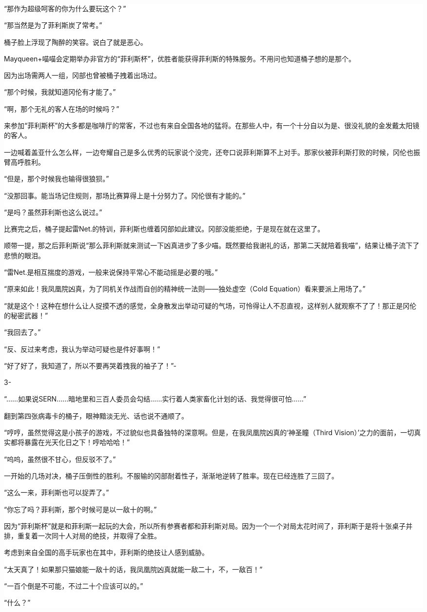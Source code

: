 “那作为超级呵客的你为什么要玩这个？”

“那当然是为了菲利斯炭了常考。”

桶子脸上浮现了陶醉的笑容。说白了就是恶心。

Mayqueen+喵喵会定期举办非官方的“菲利斯杯”，优胜者能获得菲利斯的特殊服务。不用问也知道桶子想的是那个。

因为出场需两人一组，冈部也曾被桶子拽着出场过。

“那个时候，我就知道冈伦有才能了。”

“啊，那个无礼的客人在场的时候吗？”

来参加“菲利斯杯”的大多都是咖啡厅的常客，不过也有来自全国各地的猛将。在那些人中，有一个十分自以为是、很没礼貌的金发戴太阳镜的客人。

一边喊着盖亚什么怎么样，一边夸耀自己是多么优秀的玩家说个没完，还夸口说菲利斯算不上对手。那家伙被菲利斯打败的时候，冈伦也振臂高呼胜利。

“但是，那个时候我也输得很狼狈。”

“没那回事。能当场记住规则，那场比赛算得上是十分努力了。冈伦很有才能的。”

“是吗？虽然菲利斯也这么说过。”

比赛完之后，桶子提起雷Net.的特训，菲利斯也缠着冈部如此建议。冈部没能拒绝，于是现在就在这里了。

顺带一提，那之后菲利斯说“那么菲利斯就来测试一下凶真进步了多少喵。既然要给我谢礼的话，那第二天就陪着我喵”，结果让桶子流下了悲愤的眼泪。

“雷Net.是相互揣度的游戏，一般来说保持平常心不能动摇是必要的哦。”

“原来如此！我凤凰院凶真，为了同机关作战而自创的精神统一法则——独处虚空（Cold Equation）看来要派上用场了。”

“就是这个！这种在想什么让人捉摸不透的感觉，全身散发出举动可疑的气场，可怜得让人不忍直视，这样别人就观察不了了！那正是冈伦的秘密武器！”

“我回去了。”

“反、反过来考虑，我认为举动可疑也是件好事啊！”

“好了好了，我知道了，所以不要再哭着拽我的袖子了！”-

3-

“……如果说SERN……暗地里和三百人委员会勾结……实行着人类家畜化计划的话、我觉得很可怕……”

翻到第四张病毒卡的桶子，眼神黯淡无光、话也说不通顺了。

“哼哼，虽然觉得这是小孩子的游戏，不过貌似也具备独特的深意啊。但是，在我凤凰院凶真的‘神圣瞳（Third Vision）’之力的面前，一切真实都将暴露在光天化日之下！哼哈哈哈！”

“呜呜，虽然很不甘心，但反驳不了。”

一开始的几场对决，桶子压倒性的胜利。不服输的冈部耐着性子，渐渐地逆转了胜率。现在已经连胜了三回了。

“这么一来，菲利斯也可以捉弄了。”

“你忘了吗？菲利斯，那个时候可是以一敌十的啊。”

因为“菲利斯杯”就是和菲利斯一起玩的大会，所以所有参赛者都和菲利斯对局。因为一个一个对局太花时间了，菲利斯于是将十张桌子并排，重复着一次同十人对局的绝技，并取得了全胜。

考虑到来自全国的高手玩家也在其中，菲利斯的绝技让人感到威胁。

“太天真了！如果那只猫娘能一敌十的话，我凤凰院凶真就能一敌二十，不，一敌百！”

“一百个倒是不可能，不过二十个应该可以的。”

“什么？”
